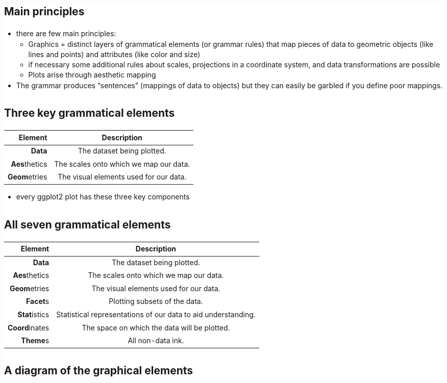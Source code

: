 ## Main principles

* there are few main principles:
    + Graphics = distinct layers of grammatical elements (or grammar rules) that map pieces of data to geometric objects (like lines and points) and attributes (like color and size)
    + if necessary some additional rules about scales, projections in a coordinate system, and data transformations are possible
    + Plots arise through aesthetic mapping
* The grammar produces “sentences” (mappings of data to objects) but they can easily be garbled if you define poor mappings.

## Three key grammatical elements

| Element | Description | 
|------:|:-----:|
| **Data** | The dataset being plotted. |
| **Aes**thetics | The scales onto which we map our data. |
| **Geom**etries | The visual elements used for our data. | 

- every ggplot2 plot has these three key components

## All seven grammatical elements

| Element | Description | 
|------:|:-----:|
| **Data** | The dataset being plotted. |
| **Aes**thetics | The scales onto which we map our data. |
| **Geom**etries | The visual elements used for our data. | 
| **Facet**s | Plotting subsets of the data. | 
| **Stat**istics | Statistical representations of our data to aid understanding. | 
| **Coord**inates | The space on which the data will be plotted. | 
| **Theme**s | All non-data ink. | 

## A diagram of the graphical elements
